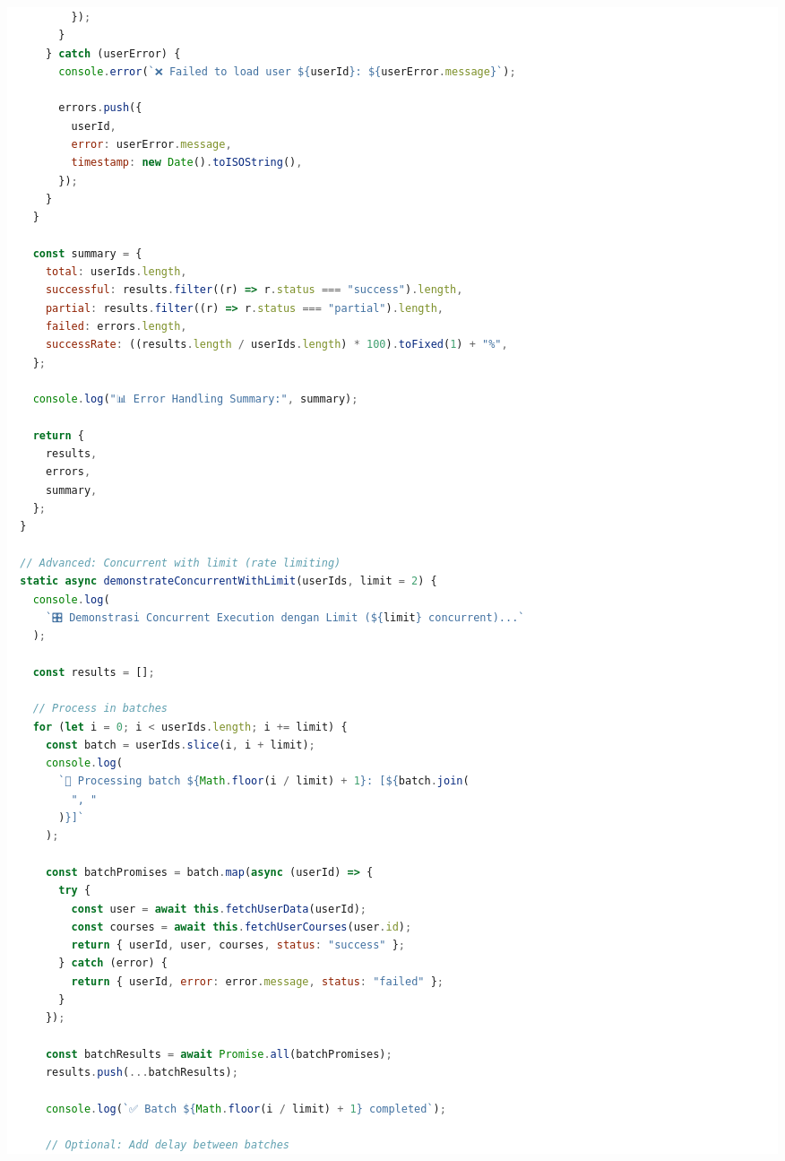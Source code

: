 ```javascript
          });
        }
      } catch (userError) {
        console.error(`❌ Failed to load user ${userId}: ${userError.message}`);

        errors.push({
          userId,
          error: userError.message,
          timestamp: new Date().toISOString(),
        });
      }
    }

    const summary = {
      total: userIds.length,
      successful: results.filter((r) => r.status === "success").length,
      partial: results.filter((r) => r.status === "partial").length,
      failed: errors.length,
      successRate: ((results.length / userIds.length) * 100).toFixed(1) + "%",
    };

    console.log("📊 Error Handling Summary:", summary);

    return {
      results,
      errors,
      summary,
    };
  }

  // Advanced: Concurrent with limit (rate limiting)
  static async demonstrateConcurrentWithLimit(userIds, limit = 2) {
    console.log(
      `🎛️ Demonstrasi Concurrent Execution dengan Limit (${limit} concurrent)...`
    );

    const results = [];

    // Process in batches
    for (let i = 0; i < userIds.length; i += limit) {
      const batch = userIds.slice(i, i + limit);
      console.log(
        `🔄 Processing batch ${Math.floor(i / limit) + 1}: [${batch.join(
          ", "
        )}]`
      );

      const batchPromises = batch.map(async (userId) => {
        try {
          const user = await this.fetchUserData(userId);
          const courses = await this.fetchUserCourses(user.id);
          return { userId, user, courses, status: "success" };
        } catch (error) {
          return { userId, error: error.message, status: "failed" };
        }
      });

      const batchResults = await Promise.all(batchPromises);
      results.push(...batchResults);

      console.log(`✅ Batch ${Math.floor(i / limit) + 1} completed`);

      // Optional: Add delay between batches
```